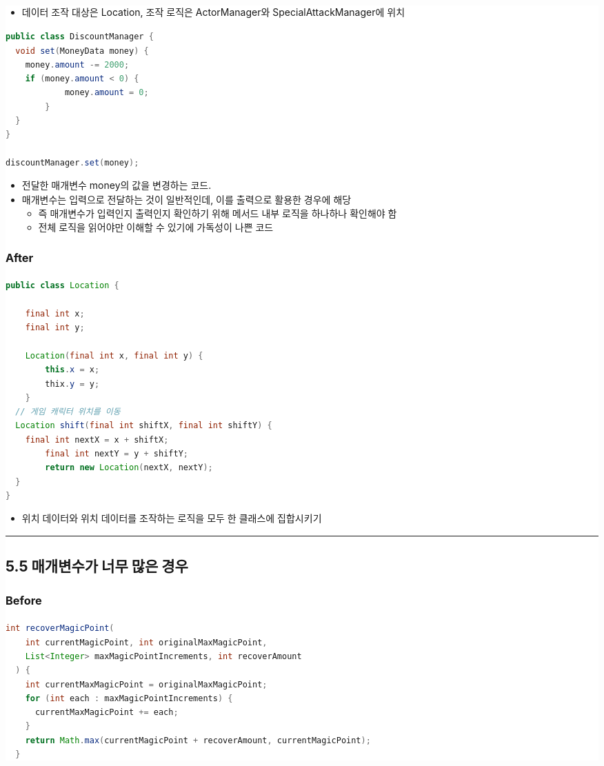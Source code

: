- 데이터 조작 대상은 Location, 조작 로직은 ActorManager와 SpecialAttackManager에 위치

```java
public class DiscountManager {
  void set(MoneyData money) {
    money.amount -= 2000;
    if (money.amount < 0) {
			money.amount = 0;
		}
  }
}

discountManager.set(money);
```

- 전달한 매개변수 money의 값을 변경하는 코드.
- 매개변수는 입력으로 전달하는 것이 일반적인데, 이를 출력으로 활용한 경우에 해당
    - 즉 매개변수가 입력인지 출력인지 확인하기 위해 메서드 내부 로직을 하나하나 확인해야 함
    - 전체 로직을 읽어야만 이해할 수 있기에 가독성이 나쁜 코드

### After

```java
public class Location {

	final int x;
	final int y;

	Location(final int x, final int y) {
		this.x = x;
		thix.y = y;
	}
  // 게임 캐릭터 위치를 이동
  Location shift(final int shiftX, final int shiftY) {
    final int nextX = x + shiftX;
		final int nextY = y + shiftY;
		return new Location(nextX, nextY);
  }
}
```

- 위치 데이터와 위치 데이터를 조작하는 로직을 모두 한 클래스에 집합시키기

---

## 5.5 매개변수가 너무 많은 경우

### Before

```java
int recoverMagicPoint(
    int currentMagicPoint, int originalMaxMagicPoint,  
    List<Integer> maxMagicPointIncrements, int recoverAmount
  ) {
    int currentMaxMagicPoint = originalMaxMagicPoint;
    for (int each : maxMagicPointIncrements) {
      currentMaxMagicPoint += each;
    }
    return Math.max(currentMagicPoint + recoverAmount, currentMagicPoint);
  }
```
